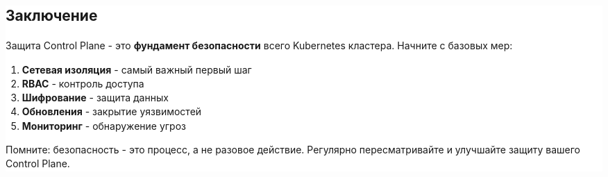 ## Заключение

Защита Control Plane - это **фундамент безопасности** всего Kubernetes кластера. Начните с базовых мер:

1. **Сетевая изоляция** - самый важный первый шаг
2. **RBAC** - контроль доступа
3. **Шифрование** - защита данных
4. **Обновления** - закрытие уязвимостей
5. **Мониторинг** - обнаружение угроз

Помните: безопасность - это процесс, а не разовое действие. Регулярно пересматривайте и улучшайте защиту вашего Control Plane.